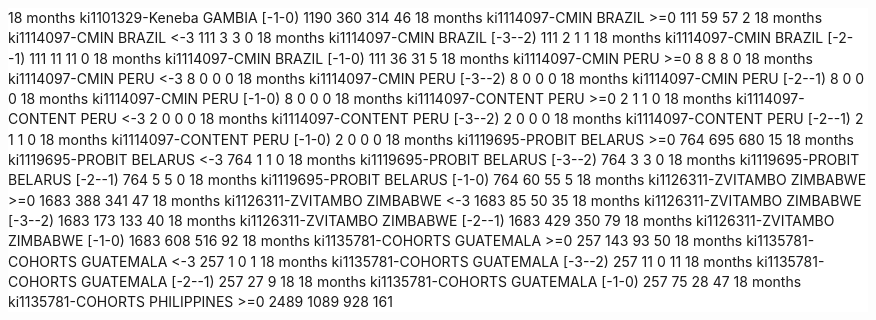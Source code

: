18 months   ki1101329-Keneba           GAMBIA                         [-1-0)      1190    360    314     46
18 months   ki1114097-CMIN             BRAZIL                         >=0          111     59     57      2
18 months   ki1114097-CMIN             BRAZIL                         <-3          111      3      3      0
18 months   ki1114097-CMIN             BRAZIL                         [-3--2)      111      2      1      1
18 months   ki1114097-CMIN             BRAZIL                         [-2--1)      111     11     11      0
18 months   ki1114097-CMIN             BRAZIL                         [-1-0)       111     36     31      5
18 months   ki1114097-CMIN             PERU                           >=0            8      8      8      0
18 months   ki1114097-CMIN             PERU                           <-3            8      0      0      0
18 months   ki1114097-CMIN             PERU                           [-3--2)        8      0      0      0
18 months   ki1114097-CMIN             PERU                           [-2--1)        8      0      0      0
18 months   ki1114097-CMIN             PERU                           [-1-0)         8      0      0      0
18 months   ki1114097-CONTENT          PERU                           >=0            2      1      1      0
18 months   ki1114097-CONTENT          PERU                           <-3            2      0      0      0
18 months   ki1114097-CONTENT          PERU                           [-3--2)        2      0      0      0
18 months   ki1114097-CONTENT          PERU                           [-2--1)        2      1      1      0
18 months   ki1114097-CONTENT          PERU                           [-1-0)         2      0      0      0
18 months   ki1119695-PROBIT           BELARUS                        >=0          764    695    680     15
18 months   ki1119695-PROBIT           BELARUS                        <-3          764      1      1      0
18 months   ki1119695-PROBIT           BELARUS                        [-3--2)      764      3      3      0
18 months   ki1119695-PROBIT           BELARUS                        [-2--1)      764      5      5      0
18 months   ki1119695-PROBIT           BELARUS                        [-1-0)       764     60     55      5
18 months   ki1126311-ZVITAMBO         ZIMBABWE                       >=0         1683    388    341     47
18 months   ki1126311-ZVITAMBO         ZIMBABWE                       <-3         1683     85     50     35
18 months   ki1126311-ZVITAMBO         ZIMBABWE                       [-3--2)     1683    173    133     40
18 months   ki1126311-ZVITAMBO         ZIMBABWE                       [-2--1)     1683    429    350     79
18 months   ki1126311-ZVITAMBO         ZIMBABWE                       [-1-0)      1683    608    516     92
18 months   ki1135781-COHORTS          GUATEMALA                      >=0          257    143     93     50
18 months   ki1135781-COHORTS          GUATEMALA                      <-3          257      1      0      1
18 months   ki1135781-COHORTS          GUATEMALA                      [-3--2)      257     11      0     11
18 months   ki1135781-COHORTS          GUATEMALA                      [-2--1)      257     27      9     18
18 months   ki1135781-COHORTS          GUATEMALA                      [-1-0)       257     75     28     47
18 months   ki1135781-COHORTS          PHILIPPINES                    >=0         2489   1089    928    161